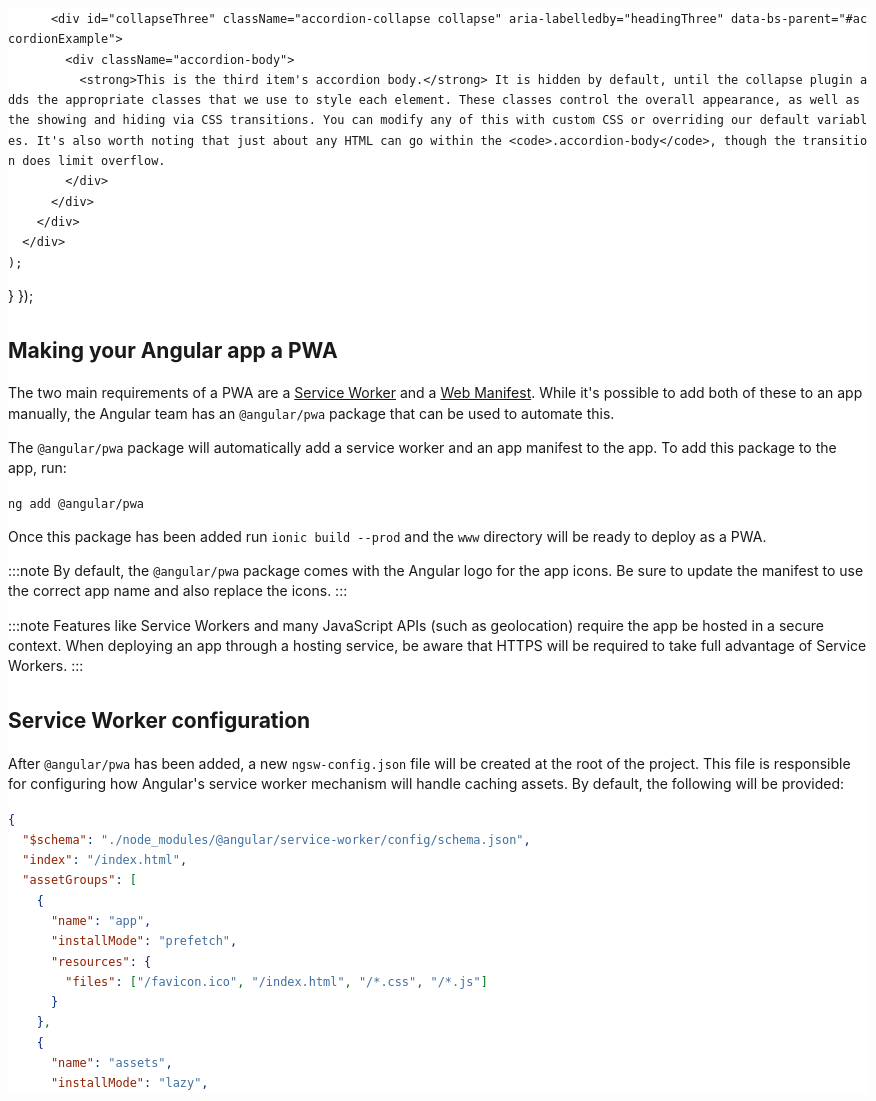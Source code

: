           <div id="collapseThree" className="accordion-collapse collapse" aria-labelledby="headingThree" data-bs-parent="#accordionExample">
            <div className="accordion-body">
              <strong>This is the third item's accordion body.</strong> It is hidden by default, until the collapse plugin adds the appropriate classes that we use to style each element. These classes control the overall appearance, as well as the showing and hiding via CSS transitions. You can modify any of this with custom CSS or overriding our default variables. It's also worth noting that just about any HTML can go within the <code>.accordion-body</code>, though the transition does limit overflow.
            </div>
          </div>
        </div>
      </div>
    );
  }
});

## Making your Angular app a PWA

The two main requirements of a PWA are a <a href="https://developers.google.com/web/fundamentals/primers/service-workers/" target="_blank">Service Worker</a> and a <a href="https://developers.google.com/web/fundamentals/web-app-manifest/" target="_blank">Web Manifest</a>. While it's possible to add both of these to an app manually, the Angular team has an `@angular/pwa` package that can be used to automate this.

The `@angular/pwa` package will automatically add a service worker and an app manifest to the app.
To add this package to the app, run:

```shell
ng add @angular/pwa
```

Once this package has been added run `ionic build --prod` and the `www` directory will be ready to deploy as a PWA.

:::note
By default, the `@angular/pwa` package comes with the Angular logo for the app icons. Be sure to update the manifest to use the correct app name and also replace the icons.
:::

:::note
Features like Service Workers and many JavaScript APIs (such as geolocation) require the app be hosted in a secure context. When deploying an app through a hosting service, be aware that HTTPS will be required to take full advantage of Service Workers.
:::

## Service Worker configuration

After `@angular/pwa` has been added, a new `ngsw-config.json` file will be created at the root of the project. This file is responsible for configuring how Angular's service worker mechanism will handle caching assets. By default, the following will be provided:

```json
{
  "$schema": "./node_modules/@angular/service-worker/config/schema.json",
  "index": "/index.html",
  "assetGroups": [
    {
      "name": "app",
      "installMode": "prefetch",
      "resources": {
        "files": ["/favicon.ico", "/index.html", "/*.css", "/*.js"]
      }
    },
    {
      "name": "assets",
      "installMode": "lazy",
```